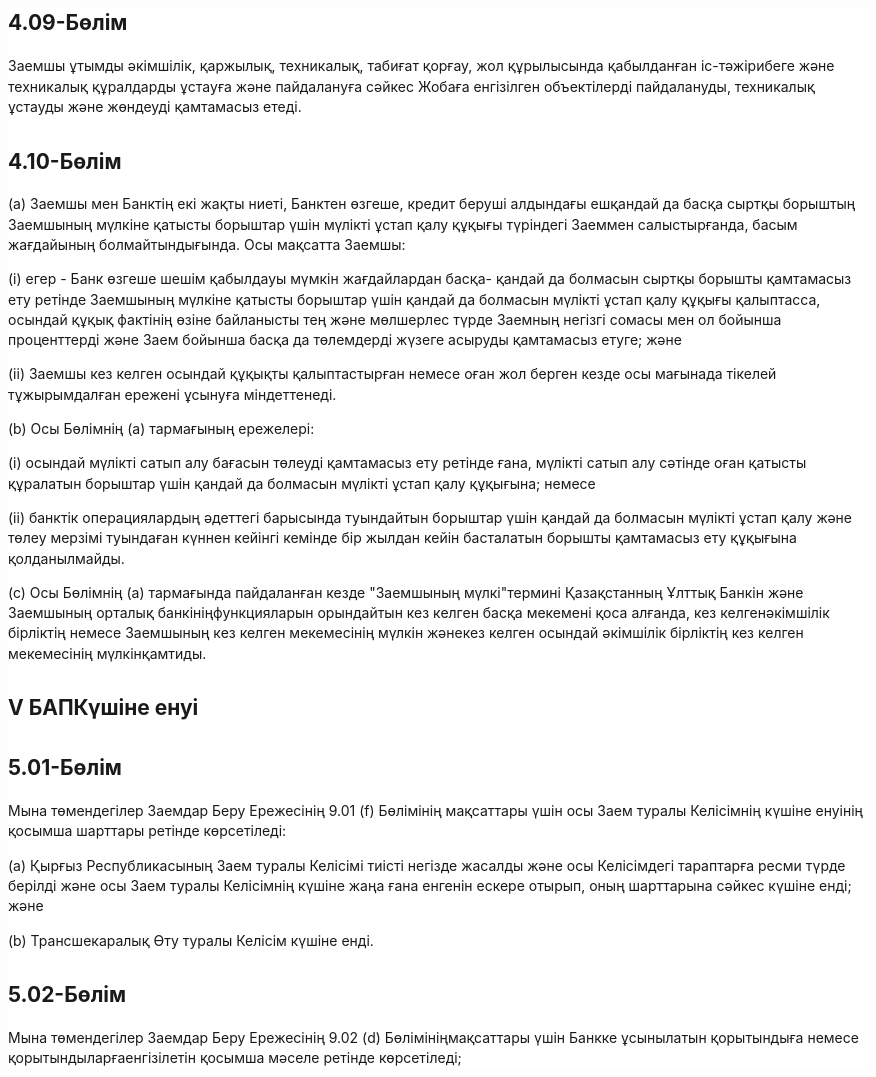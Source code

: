 ## 4.09-Бөлiм

Заемшы ұтымды әкiмшiлiк, қаржылық, техникалық, табиғат қорғау, жол құрылысында қабылданған iс-тәжiрибеге және техникалық құралдарды ұстауға және пайдалануға сәйкес Жобаға енгiзiлген объектiлердi пайдалануды, техникалық ұстауды және жөндеудi қамтамасыз етедi.

## 4.10-Бөлiм

(а) Заемшы мен Банктiң екi жақты ниеті, Банктен өзгеше, кредит берушi алдындағы ешқандай да басқа сыртқы борыштың Заемшының мүлкiне қатысты борыштар үшiн мүлiктi ұстап қалу құқығы түрiндегi Заеммен салыстырғанда, басым жағдайының болмайтындығында. Осы мақсатта Заемшы:

(і) егер - Банк өзгеше шешiм қабылдауы мүмкiн жағдайлардан басқа- қандай да болмасын сыртқы борышты қамтамасыз ету ретiнде Заемшының мүлкiне қатысты борыштар үшiн қандай да болмасын мүлікті ұстап қалу құқығы қалыптасса, осындай құқық фактiнiң өзiне байланысты тең және мөлшерлес түрде Заемның негiзгі сомасы мен ол бойынша проценттерді және Заем бойынша басқа да төлемдердi жүзеге асыруды қамтамасыз етуге; және

(іi) Заемшы кез келген осындай құқықты қалыптастырған немесе оған жол берген кезде осы мағынада тiкелей тұжырымдалған ереженi ұсынуға мiндеттенедi.

(b) Осы Бөлiмнiң (а) тармағының ережелерi:

(і) осындай мүлiкті сатып алу бағасын төлеудi қамтамасыз ету ретiнде ғана, мүлiкті сатып алу сәтiнде оған қатысты құралатын борыштар үшiн қандай да болмасын мүлiкті ұстап қалу құқығына; немесе

(ii) банктiк операциялардың әдеттегі барысында туындайтын борыштар үшiн қандай да болмасын мүлiктi ұстап қалу және төлеу мерзiмi туындаған күннен кейiнгi кемiнде бiр жылдан кейiн басталатын борышты қамтамасыз ету құқығына қолданылмайды.

(с) Осы Бөлiмнің (а) тармағында пайдаланған кезде "Заемшының мүлкi"терминi Қазақстанның Ұлттық Банкiн және Заемшының орталық банкiнiңфункцияларын орындайтын кез келген басқа мекеменi қоса алғанда, кез келгенәкiмшiлiк бiрлiктің немесе Заемшының кез келген мекемесiнiң мүлкiн жәнекез келген осындай әкiмшiлiк бiрлiктiң кез келген мекемесiнiң мүлкiнқамтиды.

## V БАПКүшiне енуi

## 5.01-Бөлiм

Мына төмендегiлер Заемдар Беру Ережесiнiң 9.01 (f) Бөлiмiнiң мақсаттары үшiн осы Заем туралы Келiсiмнiң күшiне енуінiң қосымша шарттары ретiнде көрсетiледi:

(а) Қырғыз Республикасының Заем туралы Келiсiмi тиiсті негiзде жасалды және осы Келiсiмдегi тараптарға ресми түрде берiлдi және осы Заем туралы Келiсiмнiң күшiне жаңа ғана енгенiн ескере отырып, оның шарттарына сәйкес күшiне ендi; және

(b) Трансшекаралық Өту туралы Келiсiм күшiне ендi.

## 5.02-Бөлiм

Мына төмендегiлер Заемдар Беру Ережесiнiң 9.02 (d) Бөлiмiнiңмақсаттары үшiн Банкке ұсынылатын қорытындыға немесе қорытындыларғаенгiзiлетiн қосымша мәселе ретінде көрсетіледi;
